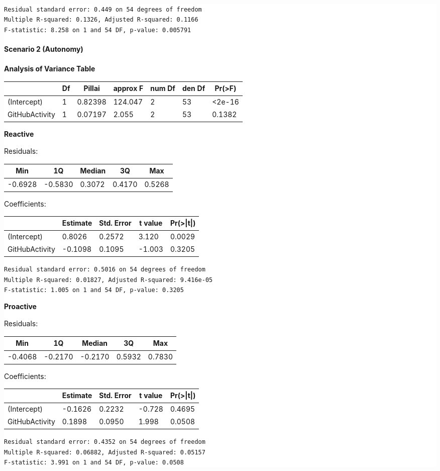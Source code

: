 ```         
Residual standard error: 0.449 on 54 degrees of freedom
Multiple R-squared: 0.1326, Adjusted R-squared: 0.1166
F-statistic: 8.258 on 1 and 54 DF, p-value: 0.005791
```

#### Scenario 2 (Autonomy)

**Analysis of Variance Table**

|                | Df  | Pillai  | approx F | num Df | den Df | Pr(\>F) |
|----------------|-----|---------|----------|--------|--------|---------|
| (Intercept)    | 1   | 0.82398 | 124.047  | 2      | 53     | \<2e-16 |
| GitHubActivity | 1   | 0.07197 | 2.055    | 2      | 53     | 0.1382  |

**Reactive**

Residuals:

| Min     | 1Q      | Median | 3Q     | Max    |
|---------|---------|--------|--------|--------|
| -0.6928 | -0.5830 | 0.3072 | 0.4170 | 0.5268 |

Coefficients:

|                | Estimate | Std. Error | t value | Pr(\>\|t\|) |
|----------------|----------|------------|---------|-------------|
| (Intercept)    | 0.8026   | 0.2572     | 3.120   | 0.0029      |
| GitHubActivity | -0.1098  | 0.1095     | -1.003  | 0.3205      |

```         
Residual standard error: 0.5016 on 54 degrees of freedom
Multiple R-squared: 0.01827, Adjusted R-squared: 9.416e-05
F-statistic: 1.005 on 1 and 54 DF, p-value: 0.3205
```

**Proactive**

Residuals:

| Min     | 1Q      | Median  | 3Q     | Max    |
|---------|---------|---------|--------|--------|
| -0.4068 | -0.2170 | -0.2170 | 0.5932 | 0.7830 |

Coefficients:

|                | Estimate | Std. Error | t value | Pr(\>\|t\|) |
|----------------|----------|------------|---------|-------------|
| (Intercept)    | -0.1626  | 0.2232     | -0.728  | 0.4695      |
| GitHubActivity | 0.1898   | 0.0950     | 1.998   | 0.0508      |

```         
Residual standard error: 0.4352 on 54 degrees of freedom
Multiple R-squared: 0.06882, Adjusted R-squared: 0.05157
F-statistic: 3.991 on 1 and 54 DF, p-value: 0.0508
```
